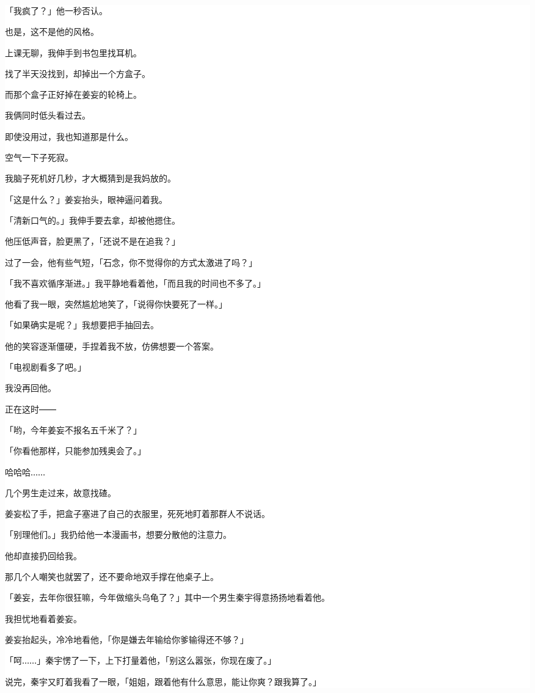 「我疯了？」他一秒否认。

也是，这不是他的风格。

上课无聊，我伸手到书包里找耳机。

找了半天没找到，却掉出一个方盒子。

而那个盒子正好掉在姜妄的轮椅上。

我俩同时低头看过去。

即使没用过，我也知道那是什么。

空气一下子死寂。

我脑子死机好几秒，才大概猜到是我妈放的。

「这是什么？」姜妄抬头，眼神逼问着我。

「清新口气的。」我伸手要去拿，却被他摁住。

他压低声音，脸更黑了，「还说不是在追我？」

过了一会，他有些气短，「石念，你不觉得你的方式太激进了吗？」

「我不喜欢循序渐进。」我平静地看着他，「而且我的时间也不多了。」

他看了我一眼，突然尴尬地笑了，「说得你快要死了一样。」

「如果确实是呢？」我想要把手抽回去。

他的笑容逐渐僵硬，手捏着我不放，仿佛想要一个答案。

「电视剧看多了吧。」

我没再回他。

正在这时——

「哟，今年姜妄不报名五千米了？」

「你看他那样，只能参加残奥会了。」

哈哈哈……

几个男生走过来，故意找碴。

姜妄松了手，把盒子塞进了自己的衣服里，死死地盯着那群人不说话。

「别理他们。」我扔给他一本漫画书，想要分散他的注意力。

他却直接扔回给我。

那几个人嘲笑也就罢了，还不要命地双手撑在他桌子上。

「姜妄，去年你很狂嘛，今年做缩头乌龟了？」其中一个男生秦宇得意扬扬地看着他。

我担忧地看着姜妄。

姜妄抬起头，冷冷地看他，「你是嫌去年输给你爹输得还不够？」

「呵……」秦宇愣了一下，上下打量着他，「别这么嚣张，你现在废了。」

说完，秦宇又盯着我看了一眼，「姐姐，跟着他有什么意思，能让你爽？跟我算了。」
